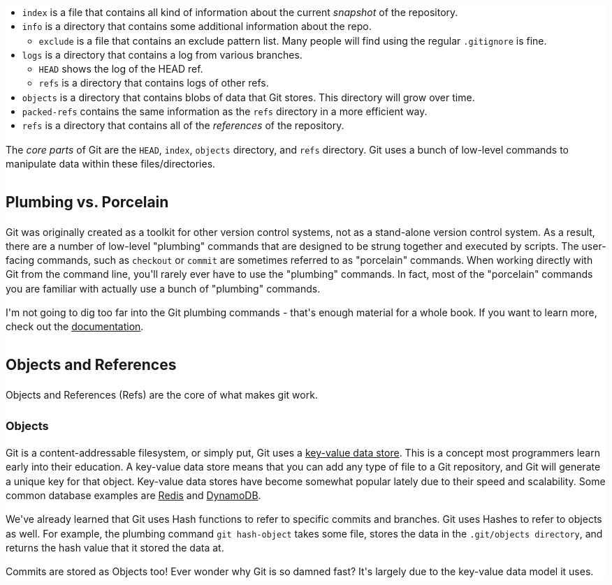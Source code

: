 * `index` is a file that contains all kind of information about the
current *snapshot* of the repository.
* `info` is a directory that contains some additional information about the repo.
  * `exclude` is a file that contains an exclude pattern list. Many people will
  find using the regular `.gitignore` is fine.
* `logs` is a directory that contains a log from various branches.
  * `HEAD` shows the log of the HEAD ref.
  * `refs` is a directory that contains logs of other refs.
* `objects` is a directory that contains blobs of data that Git stores. This
directory will grow over time.
* `packed-refs` contains the same information as the `refs` directory in a more
efficient way.
* `refs` is a directory that contains all of the *references* of the repository.

The *core parts* of Git are the `HEAD`, `index`, `objects` directory, and `refs`
directory. Git uses a bunch of low-level commands to manipulate data within
these files/directories.

## Plumbing vs. Porcelain

Git was originally created as a toolkit for other version control systems, not
as a stand-alone version control system. As a result, there are a number of
low-level "plumbing" commands that are designed to be strung together and
executed by scripts. The user-facing commands, such as `checkout` or `commit`
are sometimes referred to as "porcelain" commands. When working directly with
Git from the command line, you'll rarely ever have to use the "plumbing"
commands. In fact, most of the "porcelain" commands you are familiar with
actually use a bunch of "plumbing" commands.

I'm not going to dig too far into the Git plumbing commands - that's enough
material for a whole book. If you want to learn more, check out the
[documentation](https://git-scm.com/book/en/v2/Git-Internals-Plumbing-and-Porcelain).

## Objects and References

Objects and References (Refs) are the core of what makes git work.

### Objects

Git is a content-addressable filesystem, or simply put, Git uses a
[key-value data store](https://en.wikipedia.org/wiki/Key-value_database). This
is a concept most programmers learn early into their education. A key-value data
store means that you can add any type of file to a Git repository, and Git will
generate a unique key for that object. Key-value data stores have become somewhat
popular lately due to their speed and scalability. Some common database examples
are [Redis](https://redis.io/) and [DynamoDB](https://aws.amazon.com/dynamodb/).

We've already learned that Git uses Hash functions to refer to specific commits
and branches. Git uses Hashes to refer to objects as well. For example, the
plumbing command `git hash-object` takes some file, stores the data in the
`.git/objects directory`, and returns the hash value that it stored the data at.

Commits are stored as Objects too! Ever wonder why Git is so damned fast? It's
largely due to the key-value data model it uses.
